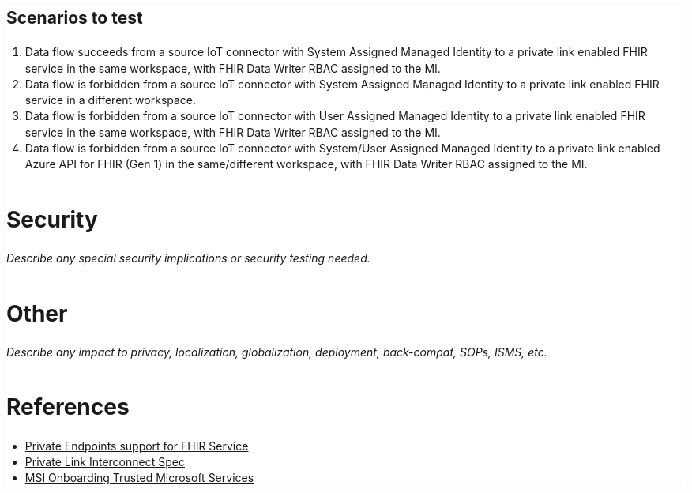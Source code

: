 ## Scenarios to test

1. Data flow succeeds from a source IoT connector with System Assigned Managed Identity to a private link enabled FHIR service in the same workspace, with FHIR Data Writer RBAC assigned to the MI.
2. Data flow is forbidden from a source IoT connector with System Assigned Managed Identity to a private link enabled FHIR service in a different workspace.
3. Data flow is forbidden from a source IoT connector with User Assigned Managed Identity to a private link enabled FHIR service in the same workspace, with FHIR Data Writer RBAC assigned to the MI.
4. Data flow is forbidden from a source IoT connector with System/User Assigned Managed Identity to a private link enabled Azure API for FHIR (Gen 1) in the same/different workspace, with FHIR Data Writer RBAC assigned to the MI.

# Security

*Describe any special security implications or security testing needed.*

# Other

*Describe any impact to privacy, localization, globalization, deployment, back-compat, SOPs, ISMS, etc.*

# References

* [Private Endpoints support for FHIR Service](https://microsofthealth.visualstudio.com/Health/_git/health-paas-docs?path=/specs/PaaS/IPFiltering/PrivateEndpoints.md&version=GBpersonal/pallar/trustedservicecommunication&_a=preview)
* [Private Link Interconnect Spec](https://microsoft.sharepoint.com/:w:/r/teams/WAG/AzureNetworking/_layouts/15/Doc.aspx?sourcedoc=%7B9EAF9776-69C1-43CE-B530-0BB8A647BFC2%7D&file=Private%20Link%20Interconnect%20PM%20Spec.docx&action=default&mobileredirect=true&cid=E261C844-D8D4-4B52-A1E7-FD5CDEE371D2&wdLOR=c87DCBACE-8277-4386-B315-F4CAF8D4218D)
* [MSI Onboarding Trusted Microsoft Services](https://armwiki.azurewebsites.net/authorization/managed_identities/MSIOnboardingTrustedMicrosoftServices.html)
